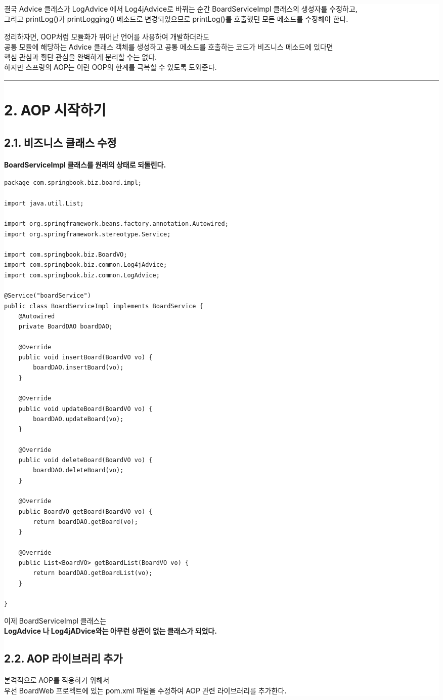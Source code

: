 결국 Advice 클래스가 LogAdvice 에서 Log4jAdvice로 바뀌는 순간 BoardServiceImpl 클래스의 생성자를 수정하고,  
그리고 printLog()가 printLogging() 메소드로 변경되었으므로 printLog()를 호출했던 모든 메소드를 수정해야 한다.  
  
정리하자면, OOP처럼 모듈화가 뛰어난 언어를 사용하여 개발하더라도    
공통 모듈에 해당하는 Advice 클래스 객체를 생성하고 공통 메소드를 호출하는 코드가 비즈니스 메소드에 있다면  
핵심 관심과 횡단 관심을 완벽하게 분리할 수는 없다.    
하지만 스프링의 AOP는 이런 OOP의 한계를 극복할 수 있도록 도와준다.  
   
***
# 2. AOP 시작하기  
## 2.1. 비즈니스 클래스 수정  
**BoardServiceImpl 클래스를 원래의 상태로 되돌린다.**   
```
package com.springbook.biz.board.impl;

import java.util.List;

import org.springframework.beans.factory.annotation.Autowired;
import org.springframework.stereotype.Service;

import com.springbook.biz.BoardVO;
import com.springbook.biz.common.Log4jAdvice;
import com.springbook.biz.common.LogAdvice;

@Service("boardService")
public class BoardServiceImpl implements BoardService {
	@Autowired
	private BoardDAO boardDAO;

	@Override
	public void insertBoard(BoardVO vo) {
		boardDAO.insertBoard(vo);
	}

	@Override
	public void updateBoard(BoardVO vo) {
		boardDAO.updateBoard(vo);
	}

	@Override
	public void deleteBoard(BoardVO vo) {
		boardDAO.deleteBoard(vo);
	}

	@Override
	public BoardVO getBoard(BoardVO vo) {
		return boardDAO.getBoard(vo);
	}

	@Override
	public List<BoardVO> getBoardList(BoardVO vo) {
		return boardDAO.getBoardList(vo);
	}

}
```
이제 BoardServiceImpl 클래스는    
**LogAdvice 나 Log4jADvice와는 아무런 상관이 없는 클래스가 되었다.**   
## 2.2. AOP 라이브러리 추가    
본격적으로 AOP를 적용하기 위해서   
우선 BoardWeb 프로젝트에 있는 pom.xml 파일을 수정하여 AOP 관련 라이브러리를 추가한다.   